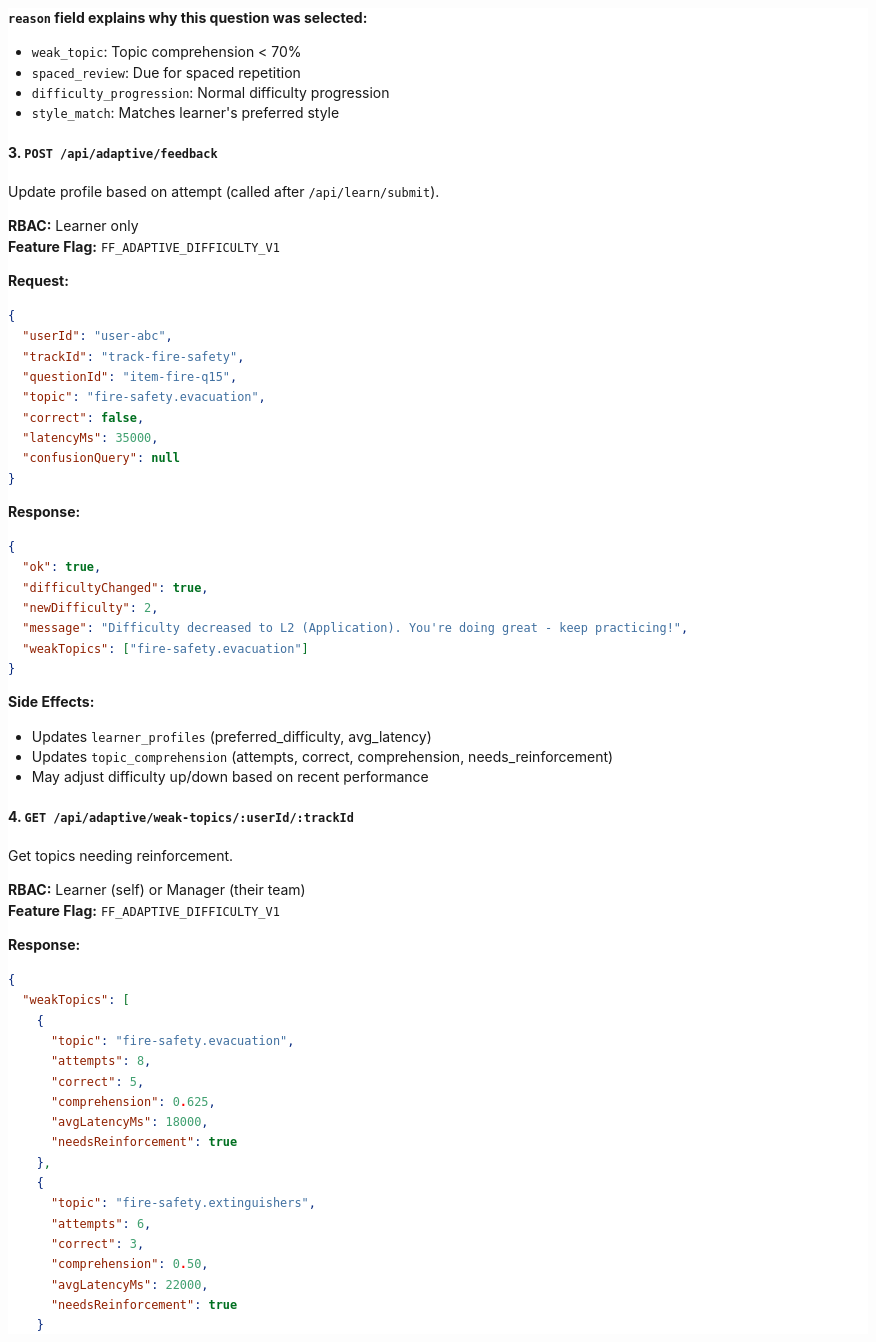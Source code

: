 **`reason` field explains why this question was selected:**
- `weak_topic`: Topic comprehension < 70%
- `spaced_review`: Due for spaced repetition
- `difficulty_progression`: Normal difficulty progression
- `style_match`: Matches learner's preferred style

#### 3. `POST /api/adaptive/feedback`
Update profile based on attempt (called after `/api/learn/submit`).

**RBAC:** Learner only  
**Feature Flag:** `FF_ADAPTIVE_DIFFICULTY_V1`

**Request:**
```json
{
  "userId": "user-abc",
  "trackId": "track-fire-safety",
  "questionId": "item-fire-q15",
  "topic": "fire-safety.evacuation",
  "correct": false,
  "latencyMs": 35000,
  "confusionQuery": null
}
```

**Response:**
```json
{
  "ok": true,
  "difficultyChanged": true,
  "newDifficulty": 2,
  "message": "Difficulty decreased to L2 (Application). You're doing great - keep practicing!",
  "weakTopics": ["fire-safety.evacuation"]
}
```

**Side Effects:**
- Updates `learner_profiles` (preferred_difficulty, avg_latency)
- Updates `topic_comprehension` (attempts, correct, comprehension, needs_reinforcement)
- May adjust difficulty up/down based on recent performance

#### 4. `GET /api/adaptive/weak-topics/:userId/:trackId`
Get topics needing reinforcement.

**RBAC:** Learner (self) or Manager (their team)  
**Feature Flag:** `FF_ADAPTIVE_DIFFICULTY_V1`

**Response:**
```json
{
  "weakTopics": [
    {
      "topic": "fire-safety.evacuation",
      "attempts": 8,
      "correct": 5,
      "comprehension": 0.625,
      "avgLatencyMs": 18000,
      "needsReinforcement": true
    },
    {
      "topic": "fire-safety.extinguishers",
      "attempts": 6,
      "correct": 3,
      "comprehension": 0.50,
      "avgLatencyMs": 22000,
      "needsReinforcement": true
    }
```